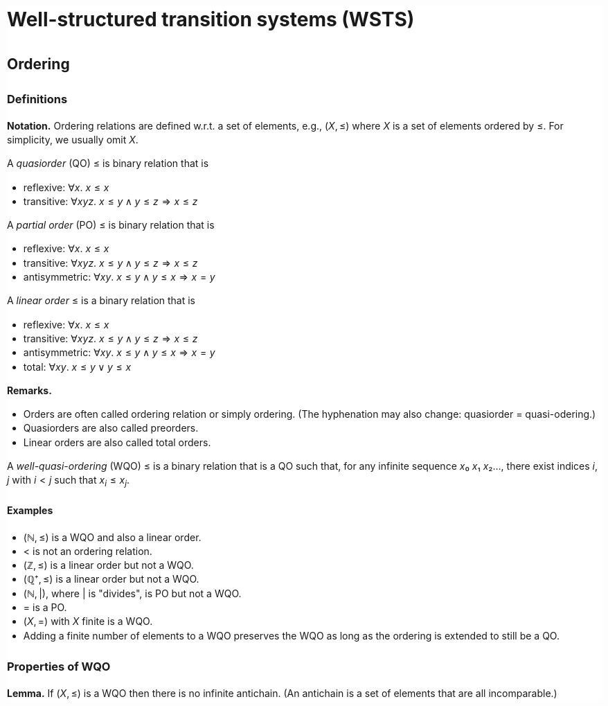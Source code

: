 # Well-structured transition systems (WSTS)

## Ordering

### Definitions

__Notation.__
Ordering relations are defined w.r.t. a set of elements, e.g., $(X,≤)$ where $X$ is a set of elements ordered by $≤$.
For simplicity, we usually omit $X$.

A _quasiorder_ (QO) $≤$ is binary relation that is
- reflexive:      $∀ x.\ x ≤ x$
- transitive:     $∀ x y z.\ x ≤ y ∧ y ≤ z ⇒ x ≤ z$

A _partial order_ (PO) $≤$ is binary relation that is
- reflexive:      $∀ x.\ x ≤ x$
- transitive:     $∀ x y z.\ x ≤ y ∧ y ≤ z ⇒ x ≤ z$
- antisymmetric:  $∀ x y.\ x ≤ y ∧ y ≤ x ⇒ x = y$

A _linear order_ $≤$ is a binary relation that is
- reflexive:      $∀ x.\ x ≤ x$
- transitive:     $∀ x y z.\ x ≤ y ∧ y ≤ z ⇒ x ≤ z$
- antisymmetric:  $∀ x y.\ x ≤ y ∧ y ≤ x ⇒ x = y$
- total:          $∀ x y.\ x ≤ y ∨ y ≤ x$

__Remarks.__
* Orders are often called ordering relation or simply ordering. (The hyphenation may also change: quasiorder = quasi-odering.)
* Quasiorders are also called preorders.
* Linear orders are also called total orders.


A _well-quasi-ordering_ (WQO) $≤$ is a binary relation that is a QO such that, for any infinite sequence $x₀~x₁~x₂ …$, there exist indices $i$, $j$ with $i < j$ such that $x_i ≤ x_j$.


#### Examples

* $(ℕ,≤)$ is a WQO and also a linear order.
* $<$ is not an ordering relation.
* $(ℤ,≤)$ is a linear order but not a WQO.
* $(ℚ⁺,≤)$ is a linear order but not a WQO.
* $(ℕ,|)$, where $|$ is "divides", is PO but not a WQO.
* $=$ is a PO.
* $(X,=)$ with $X$ finite is a WQO.
* Adding a finite number of elements to a WQO preserves the WQO as long as the ordering is extended to still be a QO.


### Properties of WQO

__Lemma.__
If $(X, ≤)$ is a WQO then there is no infinite antichain.
(An antichain is a set of elements that are all incomparable.)
